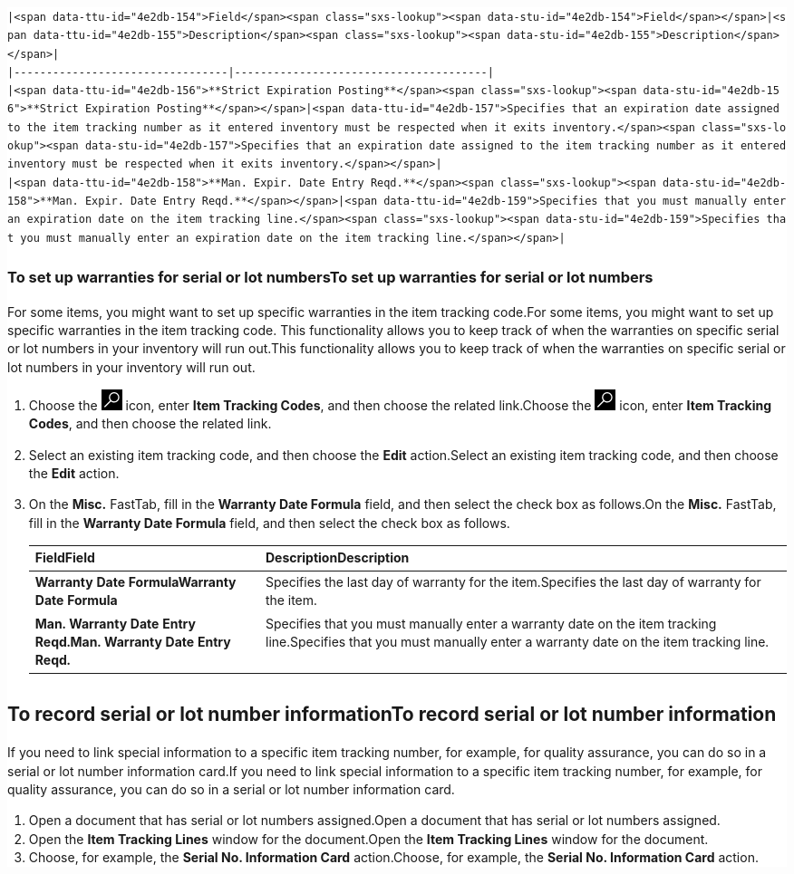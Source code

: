     |<span data-ttu-id="4e2db-154">Field</span><span class="sxs-lookup"><span data-stu-id="4e2db-154">Field</span></span>|<span data-ttu-id="4e2db-155">Description</span><span class="sxs-lookup"><span data-stu-id="4e2db-155">Description</span></span>|  
    |---------------------------------|---------------------------------------|  
    |<span data-ttu-id="4e2db-156">**Strict Expiration Posting**</span><span class="sxs-lookup"><span data-stu-id="4e2db-156">**Strict Expiration Posting**</span></span>|<span data-ttu-id="4e2db-157">Specifies that an expiration date assigned to the item tracking number as it entered inventory must be respected when it exits inventory.</span><span class="sxs-lookup"><span data-stu-id="4e2db-157">Specifies that an expiration date assigned to the item tracking number as it entered inventory must be respected when it exits inventory.</span></span>|  
    |<span data-ttu-id="4e2db-158">**Man. Expir. Date Entry Reqd.**</span><span class="sxs-lookup"><span data-stu-id="4e2db-158">**Man. Expir. Date Entry Reqd.**</span></span>|<span data-ttu-id="4e2db-159">Specifies that you must manually enter an expiration date on the item tracking line.</span><span class="sxs-lookup"><span data-stu-id="4e2db-159">Specifies that you must manually enter an expiration date on the item tracking line.</span></span>|  

### <a name="to-set-up-warranties-for-serial-or-lot-numbers"></a><span data-ttu-id="4e2db-160">To set up warranties for serial or lot numbers</span><span class="sxs-lookup"><span data-stu-id="4e2db-160">To set up warranties for serial or lot numbers</span></span>  
<span data-ttu-id="4e2db-161">For some items, you might want to set up specific warranties in the item tracking code.</span><span class="sxs-lookup"><span data-stu-id="4e2db-161">For some items, you might want to set up specific warranties in the item tracking code.</span></span> <span data-ttu-id="4e2db-162">This functionality allows you to keep track of when the warranties on specific serial or lot numbers in your inventory will run out.</span><span class="sxs-lookup"><span data-stu-id="4e2db-162">This functionality allows you to keep track of when the warranties on specific serial or lot numbers in your inventory will run out.</span></span>        
1.  <span data-ttu-id="4e2db-163">Choose the ![Search for Page or Report](media/ui-search/search_small.png "Search for Page or Report icon") icon, enter **Item Tracking Codes**, and then choose the related link.</span><span class="sxs-lookup"><span data-stu-id="4e2db-163">Choose the ![Search for Page or Report](media/ui-search/search_small.png "Search for Page or Report icon") icon, enter **Item Tracking Codes**, and then choose the related link.</span></span>  

1. <span data-ttu-id="4e2db-164">Select an existing item tracking code, and then choose the **Edit** action.</span><span class="sxs-lookup"><span data-stu-id="4e2db-164">Select an existing item tracking code, and then choose the **Edit** action.</span></span>  
2.  <span data-ttu-id="4e2db-165">On the **Misc.** FastTab, fill in the **Warranty Date Formula** field, and then select the check box as follows.</span><span class="sxs-lookup"><span data-stu-id="4e2db-165">On the **Misc.** FastTab, fill in the **Warranty Date Formula** field, and then select the check box as follows.</span></span>  

    |<span data-ttu-id="4e2db-166">Field</span><span class="sxs-lookup"><span data-stu-id="4e2db-166">Field</span></span>|<span data-ttu-id="4e2db-167">Description</span><span class="sxs-lookup"><span data-stu-id="4e2db-167">Description</span></span>|  
    |---------------------------------|---------------------------------------|  
    |<span data-ttu-id="4e2db-168">**Warranty Date Formula**</span><span class="sxs-lookup"><span data-stu-id="4e2db-168">**Warranty Date Formula**</span></span>|<span data-ttu-id="4e2db-169">Specifies the last day of warranty for the item.</span><span class="sxs-lookup"><span data-stu-id="4e2db-169">Specifies the last day of warranty for the item.</span></span>|  
    |<span data-ttu-id="4e2db-170">**Man. Warranty Date Entry Reqd.**</span><span class="sxs-lookup"><span data-stu-id="4e2db-170">**Man. Warranty Date Entry Reqd.**</span></span>|<span data-ttu-id="4e2db-171">Specifies that you must manually enter a warranty date on the item tracking line.</span><span class="sxs-lookup"><span data-stu-id="4e2db-171">Specifies that you must manually enter a warranty date on the item tracking line.</span></span>|  

## <a name="to-record-serial-or-lot-number-information"></a><span data-ttu-id="4e2db-172">To record serial or lot number information</span><span class="sxs-lookup"><span data-stu-id="4e2db-172">To record serial or lot number information</span></span>  
<span data-ttu-id="4e2db-173">If you need to link special information to a specific item tracking number, for example, for quality assurance, you can do so in a serial or lot number information card.</span><span class="sxs-lookup"><span data-stu-id="4e2db-173">If you need to link special information to a specific item tracking number, for example, for quality assurance, you can do so in a serial or lot number information card.</span></span>

1. <span data-ttu-id="4e2db-174">Open a document that has serial or lot numbers assigned.</span><span class="sxs-lookup"><span data-stu-id="4e2db-174">Open a document that has serial or lot numbers assigned.</span></span>
2. <span data-ttu-id="4e2db-175">Open the **Item Tracking Lines** window for the document.</span><span class="sxs-lookup"><span data-stu-id="4e2db-175">Open the **Item Tracking Lines** window for the document.</span></span>
3. <span data-ttu-id="4e2db-176">Choose, for example, the **Serial No. Information Card** action.</span><span class="sxs-lookup"><span data-stu-id="4e2db-176">Choose, for example, the **Serial No. Information Card** action.</span></span>  
